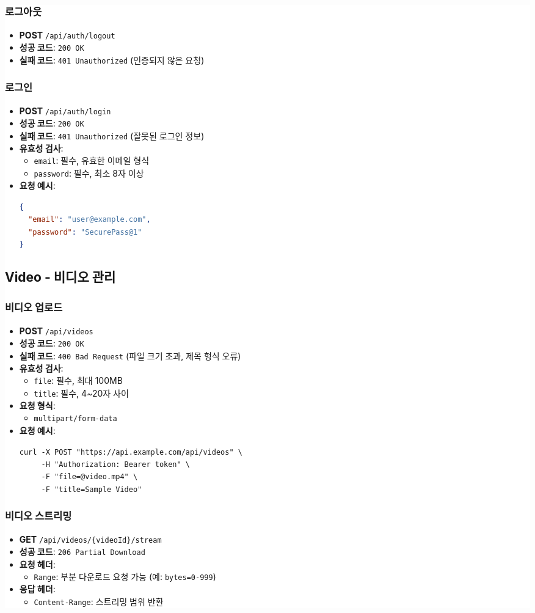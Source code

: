 ### 로그아웃
- **POST** `/api/auth/logout`
- **성공 코드**: `200 OK`
- **실패 코드**: `401 Unauthorized` (인증되지 않은 요청)

### 로그인
- **POST** `/api/auth/login`
- **성공 코드**: `200 OK`
- **실패 코드**: `401 Unauthorized` (잘못된 로그인 정보)
- **유효성 검사**:
    - `email`: 필수, 유효한 이메일 형식
    - `password`: 필수, 최소 8자 이상
- **요청 예시**:
  ```json
  {
    "email": "user@example.com",
    "password": "SecurePass@1"
  }
  ```

## Video - 비디오 관리

### 비디오 업로드
- **POST** `/api/videos`
- **성공 코드**: `200 OK`
- **실패 코드**: `400 Bad Request` (파일 크기 초과, 제목 형식 오류)
- **유효성 검사**:
    - `file`: 필수, 최대 100MB
    - `title`: 필수, 4~20자 사이
- **요청 형식**:
    - `multipart/form-data`
- **요청 예시**:
  ```
  curl -X POST "https://api.example.com/api/videos" \
       -H "Authorization: Bearer token" \
       -F "file=@video.mp4" \
       -F "title=Sample Video"
  ```

### 비디오 스트리밍
- **GET** `/api/videos/{videoId}/stream`
- **성공 코드**: `206 Partial Download`
- **요청 헤더**:
    - `Range`: 부분 다운로드 요청 가능 (예: `bytes=0-999`)
- **응답 헤더**:
    - `Content-Range`: 스트리밍 범위 반환

